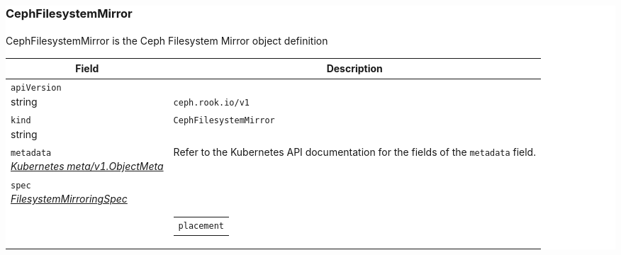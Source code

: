 </tbody>
</table>
<h3 id="ceph.rook.io/v1.CephFilesystemMirror">CephFilesystemMirror
</h3>
<div>
<p>CephFilesystemMirror is the Ceph Filesystem Mirror object definition</p>
</div>
<table>
<thead>
<tr>
<th>Field</th>
<th>Description</th>
</tr>
</thead>
<tbody>
<tr>
<td>
<code>apiVersion</code><br/>
string</td>
<td>
<code>
ceph.rook.io/v1
</code>
</td>
</tr>
<tr>
<td>
<code>kind</code><br/>
string
</td>
<td><code>CephFilesystemMirror</code></td>
</tr>
<tr>
<td>
<code>metadata</code><br/>
<em>
<a href="https://kubernetes.io/docs/reference/generated/kubernetes-api/v1.24/#objectmeta-v1-meta">
Kubernetes meta/v1.ObjectMeta
</a>
</em>
</td>
<td>
Refer to the Kubernetes API documentation for the fields of the
<code>metadata</code> field.
</td>
</tr>
<tr>
<td>
<code>spec</code><br/>
<em>
<a href="#ceph.rook.io/v1.FilesystemMirroringSpec">
FilesystemMirroringSpec
</a>
</em>
</td>
<td>
<br/>
<br/>
<table>
<tr>
<td>
<code>placement</code><br/>
<em>
<a href="#ceph.rook.io/v1.Placement">